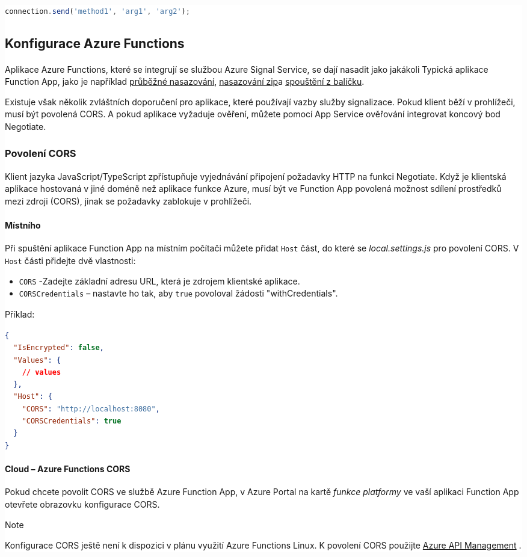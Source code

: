 ```javascript
connection.send('method1', 'arg1', 'arg2');
```

## <a name="azure-functions-configuration"></a>Konfigurace Azure Functions

Aplikace Azure Functions, které se integrují se službou Azure Signal Service, se dají nasadit jako jakákoli Typická aplikace Function App, jako je například [průběžné nasazování](../azure-functions/functions-continuous-deployment.md), [nasazování zip](../azure-functions/deployment-zip-push.md)a [spouštění z balíčku](../azure-functions/run-functions-from-deployment-package.md).

Existuje však několik zvláštních doporučení pro aplikace, které používají vazby služby signalizace. Pokud klient běží v prohlížeči, musí být povolená CORS. A pokud aplikace vyžaduje ověření, můžete pomocí App Service ověřování integrovat koncový bod Negotiate.

### <a name="enabling-cors"></a>Povolení CORS

Klient jazyka JavaScript/TypeScript zpřístupňuje vyjednávání připojení požadavky HTTP na funkci Negotiate. Když je klientská aplikace hostovaná v jiné doméně než aplikace funkce Azure, musí být ve Function App povolená možnost sdílení prostředků mezi zdroji (CORS), jinak se požadavky zablokuje v prohlížeči.

#### <a name="localhost"></a>Místního

Při spuštění aplikace Function App na místním počítači můžete přidat `Host` část, do které se *local.settings.js* pro povolení CORS. V `Host` části přidejte dvě vlastnosti:

* `CORS` -Zadejte základní adresu URL, která je zdrojem klientské aplikace.
* `CORSCredentials` – nastavte ho tak, aby `true` povoloval žádosti "withCredentials".

Příklad:

```json
{
  "IsEncrypted": false,
  "Values": {
    // values
  },
  "Host": {
    "CORS": "http://localhost:8080",
    "CORSCredentials": true
  }
}
```

#### <a name="cloud---azure-functions-cors"></a>Cloud – Azure Functions CORS

Pokud chcete povolit CORS ve službě Azure Function App, v Azure Portal na kartě *funkce platformy* ve vaší aplikaci Function App otevřete obrazovku konfigurace CORS.

> [!NOTE]
> Konfigurace CORS ještě není k dispozici v plánu využití Azure Functions Linux. K povolení CORS použijte [Azure API Management](#cloud---azure-api-management) .

